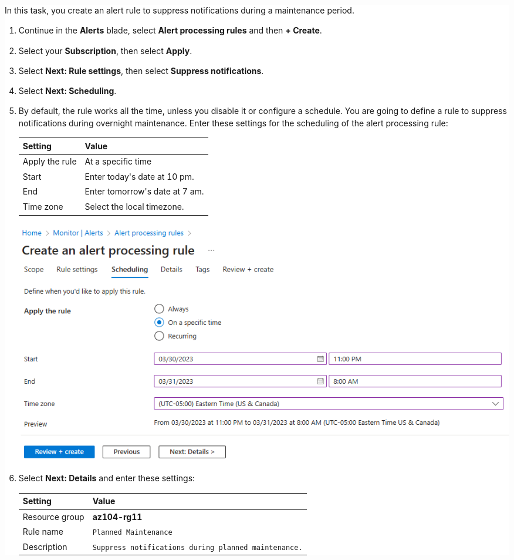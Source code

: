 In this task, you create an alert rule to suppress notifications during a maintenance period. 

1. Continue in the **Alerts** blade, select **Alert processing rules** and then **+ Create**. 
   
1. Select your **Subscription**, then select **Apply**.
   
1. Select **Next: Rule settings**, then select **Suppress notifications**.
   
1. Select **Next: Scheduling**.
   
1. By default, the rule works all the time, unless you disable it or configure a schedule. You are going to define a rule to suppress notifications during overnight maintenance.
Enter these settings for the scheduling of the alert processing rule:

    | Setting | Value |
    |---------|---------|
    | Apply the rule | At a specific time |
    | Start | Enter today's date at 10 pm. |
    | End | Enter tomorrow's date at 7 am. |
    | Time zone | Select the local timezone. |

    ![Screenshot of the scheduling section of an alert processing rule](../media/az104-lab11-alert-processing-rule-schedule.png)

1. Select **Next: Details** and enter these settings:

    | Setting | Value |
    |---------|---------|
    | Resource group | **az104-rg11** |
    | Rule name | `Planned Maintenance` |
    | Description | `Suppress notifications during planned maintenance.` |
